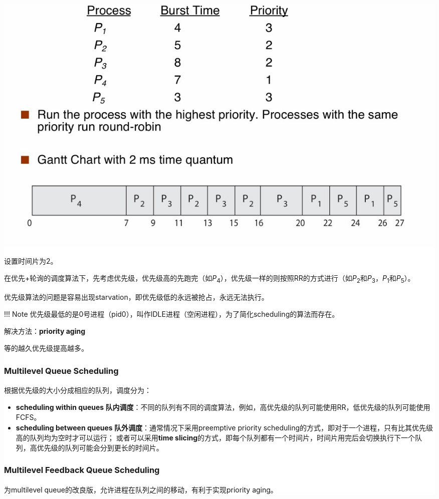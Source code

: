 ![alt text](image/10.11.jpg)

设置时间片为2。

在优先+轮询的调度算法下，先考虑优先级，优先级高的先跑完（如$P_4$），优先级一样的则按照RR的方式进行（如$P_2$和$P_3$，$P_1$和$P_5$）。

优先级算法的问题是容易出现starvation，即优先级低的永远被抢占，永远无法执行。

!!! Note
    优先级最低的是0号进程（pid0），叫作IDLE进程（空闲进程），为了简化scheduling的算法而存在。

解决方法：**priority aging**

等的越久优先级提高越多。

### Multilevel Queue Scheduling

根据优先级的大小分成相应的队列，调度分为：

* **scheduling within queues 队内调度**：不同的队列有不同的调度算法，例如，高优先级的队列可能使用RR，低优先级的队列可能使用FCFS。
* **scheduling between queues 队外调度**：通常情况下采用preemptive priority scheduling的方式，即对于一个进程，只有比其优先级高的队列均为空时才可以运行；
  或者可以采用**time slicing**的方式，即每个队列都有一个时间片，时间片用完后会切换执行下一个队列，高优先级的队列可能会分到更长的时间片。

### Multilevel Feedback Queue Scheduling

为multilevel queue的改良版，允许进程在队列之间的移动，有利于实现priority aging。
